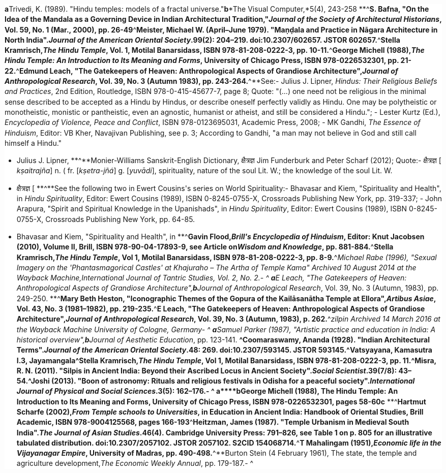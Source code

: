 **a**Trivedi, K. (1989). "Hindu temples: models of a fractal universe."**b***The Visual Computer,*5(4), 243-258 **^**S. Bafna, "On the Idea of the Mandala as a Governing Device in Indian Architectural Tradition,"*Journal of the Society of Architectural Historians*, Vol. 59, No. 1 (Mar., 2000), pp. 26-49**^**Meister, Michael W. (April–June 1979). "Maṇḍala and Practice in Nāgara Architecture in North India".*Journal of the American Oriental Society*.**99**(2): 204–219. doi:10.2307/602657. JSTOR 602657.**^**Stella Kramrisch,*The Hindu Temple*, Vol. 1, Motilal Banarsidass, ISBN 978-81-208-0222-3, pp. 10-11.**^**George Michell (1988),*The Hindu Temple: An Introduction to Its Meaning and Forms*, University of Chicago Press, ISBN 978-0226532301, pp. 21-22.**^**Edmund Leach, "The Gatekeepers of Heaven: Anthropological Aspects of Grandiose Architecture",*Journal of Anthropological Research*, Vol. 39, No. 3 (Autumn 1983), pp. 243-264.**^**See:- Julius J. Lipner,
*Hindus: Their Religious Beliefs and Practices*, 2nd Edition, Routledge, ISBN 978-0-415-45677-7, page 8; Quote: "(...) one need not be religious in the minimal sense described to be accepted as a Hindu by Hindus, or describe oneself perfectly validly as Hindu. One may be polytheistic or monotheistic, monistic or pantheistic, even an agnostic, humanist or atheist, and still be considered a Hindu."; - Lester Kurtz (Ed.),
*Encyclopedia of Violence, Peace and Conflict*, ISBN 978-0123695031, Academic Press, 2008; - MK Gandhi,
*The Essence of Hinduism*, Editor: VB Kher, Navajivan Publishing, see p. 3; According to Gandhi, "a man may not believe in God and still call himself a Hindu."

- Julius J. Lipner,
**^**Monier-Williams Sanskrit-English Dictionary, क्षैत्रज्ञ Jim Funderburk and Peter Scharf (2012); Quote:- क्षैत्रज्ञ [
*kṣaitrajña*] n. ( fr. [*kṣetra-jñá*] g. [*yuvādi*], spirituality, nature of the soul Lit. W.; the knowledge of the soul Lit. W.

- क्षैत्रज्ञ [
**^**See the following two in Ewert Cousins's series on World Spirituality:- Bhavasar and Kiem, "Spirituality and Health", in
*Hindu Spirituality*, Editor: Ewert Cousins (1989), ISBN 0-8245-0755-X, Crossroads Publishing New York, pp. 319-337; - John Arapura, "Spirit and Spiritual Knowledge in the Upanishads", in
*Hindu Spirituality*, Editor: Ewert Cousins (1989), ISBN 0-8245-0755-X, Crossroads Publishing New York, pp. 64-85.

- Bhavasar and Kiem, "Spirituality and Health", in
**^**Gavin Flood,*Brill's Encyclopedia of Hinduism*, Editor: Knut Jacobsen (2010), Volume II, Brill, ISBN 978-90-04-17893-9, see Article on*Wisdom and Knowledge*, pp. 881-884.**^**Stella Kramrisch,*The Hindu Temple*, Vol 1, Motilal Banarsidass, ISBN 978-81-208-0222-3, pp. 8-9.**^**Michael Rabe (1996), "Sexual Imagery on the 'Phantasmagorical Castles' at Khajuraho – The Artha of Temple Kama" Archived 10 August 2014 at the Wayback Machine,*International Journal of Tantric Studies*, Vol. 2, No. 2.- ^
**a**E Leach, "The Gatekeepers of Heaven: Anthropological Aspects of Grandiose Architecture",**b***Journal of Anthropological Research*, Vol. 39, No. 3 (Autumn, 1983), pp. 249-250. **^**Mary Beth Heston, "Iconographic Themes of the Gopura of the Kailāsanātha Temple at Ellora",*Artibus Asiae*, Vol. 43, No. 3 (1981–1982), pp. 219-235.**^**E Leach, "The Gatekeepers of Heaven: Anthropological Aspects of Grandiose Architecture",*Journal of Anthropological Research*, Vol. 39, No. 3 (Autumn, 1983), p. 262.**^**zilpin Archived 14 March 2016 at the Wayback Machine University of Cologne, Germany- ^
**a**Samuel Parker (1987), "Artistic practice and education in India: A historical overview",**b***Journal of Aesthetic Education*, pp. 123-141. **^**Coomaraswamy, Ananda (1928). "Indian Architectural Terms".*Journal of the American Oriental Society*.**48**: 269. doi:10.2307/593145. JSTOR 593145.**^**Vatsyayana, Kamasutra I.3, Jayamangala**^**Stella Kramrisch,*The Hindu Temple*, Vol 1, Motilal Banarsidass, ISBN 978-81-208-0222-3, pp. 11.**^**Misra, R. N. (2011). "Silpis in Ancient India: Beyond their Ascribed Locus in Ancient Society".*Social Scientist*.**39**(7/8): 43–54.**^**Joshi (2013). "Boon of astronomy: Rituals and religious festivals in Odisha for a peaceful society".*International Journal of Physical and Social Sciences*.**3**(5): 162–176.- ^
**a****b**George Michell (1988), The Hindu Temple: An Introduction to Its Meaning and Forms, University of Chicago Press, ISBN 978-0226532301, pages 58-60**c** **^**Hartmut Scharfe (2002),*From Temple schools to Universities*, in Education in Ancient India: Handbook of Oriental Studies, Brill Academic, ISBN 978-9004125568, pages 166-193**^**Heitzman, James (1987). "Temple Urbanism in Medieval South India".*The Journal of Asian Studies*.**46**(4). Cambridge University Press: 791–826, see Table 1 on p. 805 for an illustrative tabulated distribution. doi:10.2307/2057102. JSTOR 2057102. S2CID 154068714.**^**T Mahalingam (1951),*Economic life in the Vijayanagar Empire*, University of Madras, pp. 490-498.**^**Burton Stein (4 February 1961), The state, the temple and agriculture development,*The Economic Weekly Annual*, pp. 179-187.- ^
